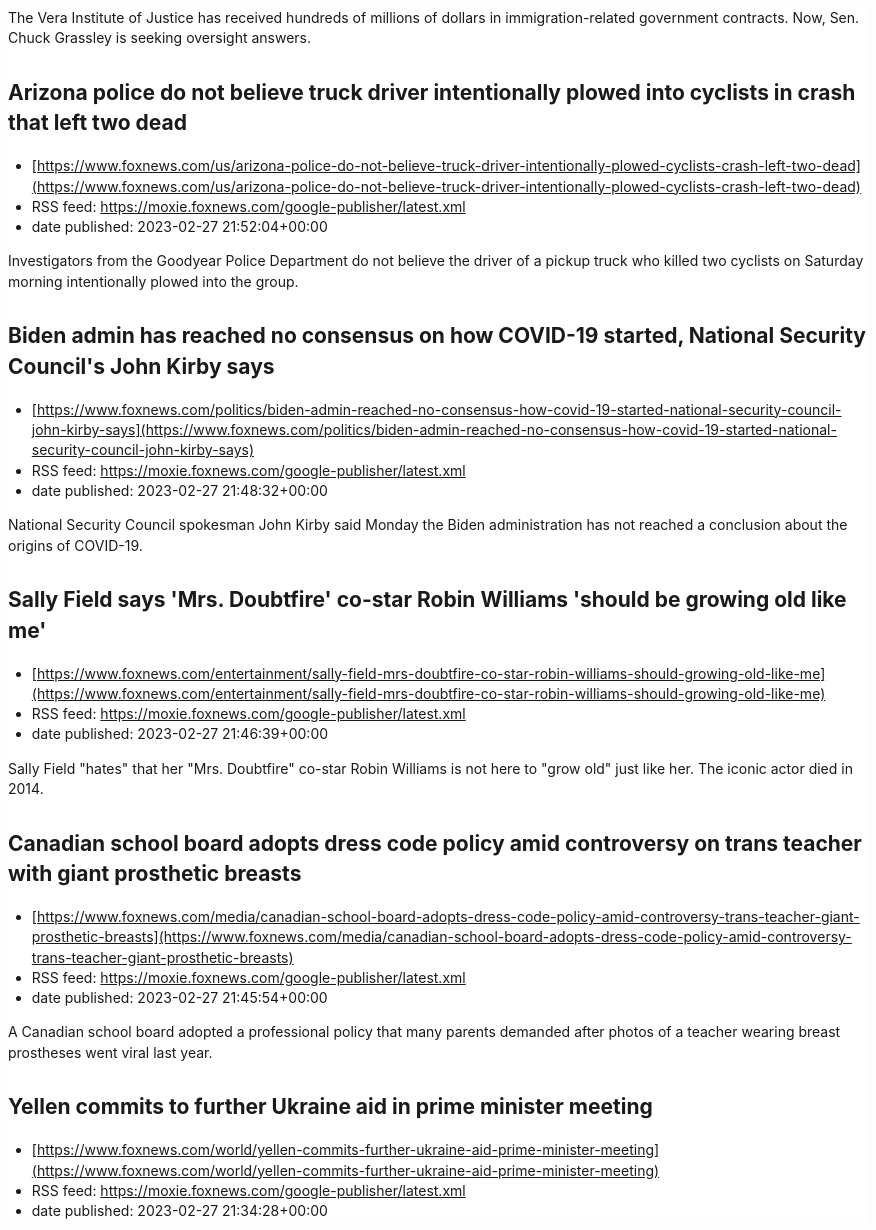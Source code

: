 The Vera Institute of Justice has received hundreds of millions of dollars in immigration-related government contracts. Now, Sen. Chuck Grassley is seeking oversight answers.

## Arizona police do not believe truck driver intentionally plowed into cyclists in crash that left two dead
 - [https://www.foxnews.com/us/arizona-police-do-not-believe-truck-driver-intentionally-plowed-cyclists-crash-left-two-dead](https://www.foxnews.com/us/arizona-police-do-not-believe-truck-driver-intentionally-plowed-cyclists-crash-left-two-dead)
 - RSS feed: https://moxie.foxnews.com/google-publisher/latest.xml
 - date published: 2023-02-27 21:52:04+00:00

Investigators from the Goodyear Police Department do not believe the driver of a pickup truck who killed two cyclists on Saturday morning intentionally plowed into the group.

## Biden admin has reached no consensus on how COVID-19 started, National Security Council's John Kirby says
 - [https://www.foxnews.com/politics/biden-admin-reached-no-consensus-how-covid-19-started-national-security-council-john-kirby-says](https://www.foxnews.com/politics/biden-admin-reached-no-consensus-how-covid-19-started-national-security-council-john-kirby-says)
 - RSS feed: https://moxie.foxnews.com/google-publisher/latest.xml
 - date published: 2023-02-27 21:48:32+00:00

National Security Council spokesman John Kirby said Monday the Biden administration has not reached a conclusion about the origins of COVID-19.

## Sally Field says 'Mrs. Doubtfire' co-star Robin Williams 'should be growing old like me'
 - [https://www.foxnews.com/entertainment/sally-field-mrs-doubtfire-co-star-robin-williams-should-growing-old-like-me](https://www.foxnews.com/entertainment/sally-field-mrs-doubtfire-co-star-robin-williams-should-growing-old-like-me)
 - RSS feed: https://moxie.foxnews.com/google-publisher/latest.xml
 - date published: 2023-02-27 21:46:39+00:00

Sally Field "hates" that her "Mrs. Doubtfire" co-star Robin Williams is not here to "grow old" just like her. The iconic actor died in 2014.

## Canadian school board adopts dress code policy amid controversy on trans teacher with giant prosthetic breasts
 - [https://www.foxnews.com/media/canadian-school-board-adopts-dress-code-policy-amid-controversy-trans-teacher-giant-prosthetic-breasts](https://www.foxnews.com/media/canadian-school-board-adopts-dress-code-policy-amid-controversy-trans-teacher-giant-prosthetic-breasts)
 - RSS feed: https://moxie.foxnews.com/google-publisher/latest.xml
 - date published: 2023-02-27 21:45:54+00:00

A Canadian school board adopted a professional policy that many parents demanded after photos of a teacher wearing breast prostheses went viral last year.

## Yellen commits to further Ukraine aid in prime minister meeting
 - [https://www.foxnews.com/world/yellen-commits-further-ukraine-aid-prime-minister-meeting](https://www.foxnews.com/world/yellen-commits-further-ukraine-aid-prime-minister-meeting)
 - RSS feed: https://moxie.foxnews.com/google-publisher/latest.xml
 - date published: 2023-02-27 21:34:28+00:00
